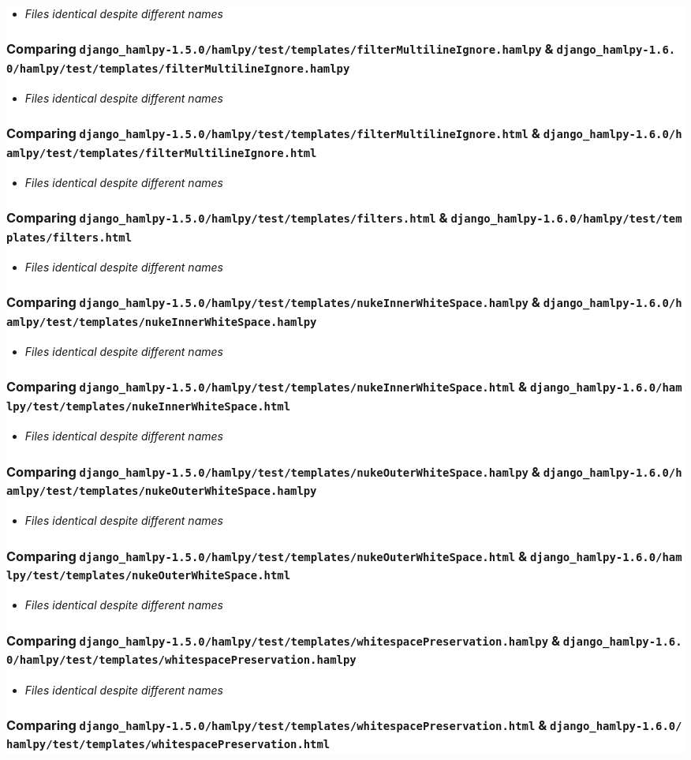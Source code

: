  * *Files identical despite different names*

### Comparing `django_hamlpy-1.5.0/hamlpy/test/templates/filterMultilineIgnore.hamlpy` & `django_hamlpy-1.6.0/hamlpy/test/templates/filterMultilineIgnore.hamlpy`

 * *Files identical despite different names*

### Comparing `django_hamlpy-1.5.0/hamlpy/test/templates/filterMultilineIgnore.html` & `django_hamlpy-1.6.0/hamlpy/test/templates/filterMultilineIgnore.html`

 * *Files identical despite different names*

### Comparing `django_hamlpy-1.5.0/hamlpy/test/templates/filters.html` & `django_hamlpy-1.6.0/hamlpy/test/templates/filters.html`

 * *Files identical despite different names*

### Comparing `django_hamlpy-1.5.0/hamlpy/test/templates/nukeInnerWhiteSpace.hamlpy` & `django_hamlpy-1.6.0/hamlpy/test/templates/nukeInnerWhiteSpace.hamlpy`

 * *Files identical despite different names*

### Comparing `django_hamlpy-1.5.0/hamlpy/test/templates/nukeInnerWhiteSpace.html` & `django_hamlpy-1.6.0/hamlpy/test/templates/nukeInnerWhiteSpace.html`

 * *Files identical despite different names*

### Comparing `django_hamlpy-1.5.0/hamlpy/test/templates/nukeOuterWhiteSpace.hamlpy` & `django_hamlpy-1.6.0/hamlpy/test/templates/nukeOuterWhiteSpace.hamlpy`

 * *Files identical despite different names*

### Comparing `django_hamlpy-1.5.0/hamlpy/test/templates/nukeOuterWhiteSpace.html` & `django_hamlpy-1.6.0/hamlpy/test/templates/nukeOuterWhiteSpace.html`

 * *Files identical despite different names*

### Comparing `django_hamlpy-1.5.0/hamlpy/test/templates/whitespacePreservation.hamlpy` & `django_hamlpy-1.6.0/hamlpy/test/templates/whitespacePreservation.hamlpy`

 * *Files identical despite different names*

### Comparing `django_hamlpy-1.5.0/hamlpy/test/templates/whitespacePreservation.html` & `django_hamlpy-1.6.0/hamlpy/test/templates/whitespacePreservation.html`
